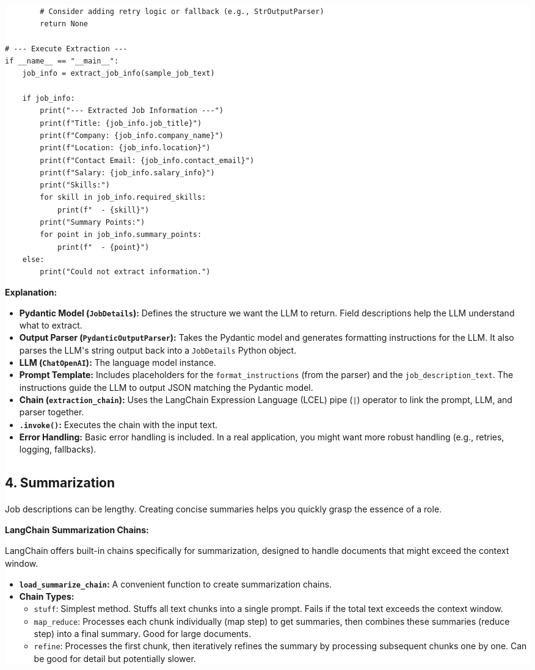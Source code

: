 ```
        # Consider adding retry logic or fallback (e.g., StrOutputParser)
        return None

# --- Execute Extraction ---
if __name__ == "__main__":
    job_info = extract_job_info(sample_job_text)

    if job_info:
        print("--- Extracted Job Information ---")
        print(f"Title: {job_info.job_title}")
        print(f"Company: {job_info.company_name}")
        print(f"Location: {job_info.location}")
        print(f"Contact Email: {job_info.contact_email}")
        print(f"Salary: {job_info.salary_info}")
        print("Skills:")
        for skill in job_info.required_skills:
            print(f"  - {skill}")
        print("Summary Points:")
        for point in job_info.summary_points:
            print(f"  - {point}")
    else:
        print("Could not extract information.")

```

**Explanation:**

*   **Pydantic Model (`JobDetails`):** Defines the structure we want the LLM to return. Field descriptions help the LLM understand what to extract.
*   **Output Parser (`PydanticOutputParser`):** Takes the Pydantic model and generates formatting instructions for the LLM. It also parses the LLM's string output back into a `JobDetails` Python object.
*   **LLM (`ChatOpenAI`):** The language model instance.
*   **Prompt Template:** Includes placeholders for the `format_instructions` (from the parser) and the `job_description_text`. The instructions guide the LLM to output JSON matching the Pydantic model.
*   **Chain (`extraction_chain`):** Uses the LangChain Expression Language (LCEL) pipe (`|`) operator to link the prompt, LLM, and parser together.
*   **`.invoke()`:** Executes the chain with the input text.
*   **Error Handling:** Basic error handling is included. In a real application, you might want more robust handling (e.g., retries, logging, fallbacks).

## 4. Summarization

Job descriptions can be lengthy. Creating concise summaries helps you quickly grasp the essence of a role.

**LangChain Summarization Chains:**

LangChain offers built-in chains specifically for summarization, designed to handle documents that might exceed the context window.

*   **`load_summarize_chain`:** A convenient function to create summarization chains.
*   **Chain Types:**
    *   `stuff`: Simplest method. Stuffs all text chunks into a single prompt. Fails if the total text exceeds the context window.
    *   `map_reduce`: Processes each chunk individually (map step) to get summaries, then combines these summaries (reduce step) into a final summary. Good for large documents.
    *   `refine`: Processes the first chunk, then iteratively refines the summary by processing subsequent chunks one by one. Can be good for detail but potentially slower.
